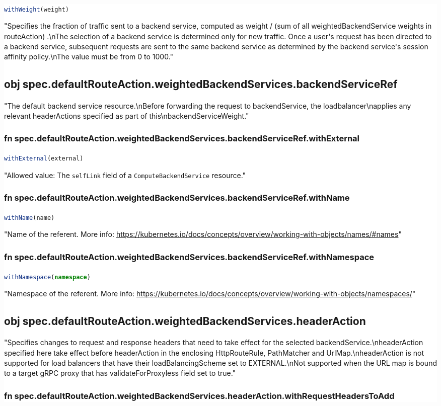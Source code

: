```ts
withWeight(weight)
```

"Specifies the fraction of traffic sent to a backend service, computed as weight / (sum of all weightedBackendService weights in routeAction) .\nThe selection of a backend service is determined only for new traffic. Once a user's request has been directed to a backend service, subsequent requests are sent to the same backend service as determined by the backend service's session affinity policy.\nThe value must be from 0 to 1000."

## obj spec.defaultRouteAction.weightedBackendServices.backendServiceRef

"The default backend service resource.\nBefore forwarding the request to backendService, the loadbalancer\napplies any relevant headerActions specified as part of this\nbackendServiceWeight."

### fn spec.defaultRouteAction.weightedBackendServices.backendServiceRef.withExternal

```ts
withExternal(external)
```

"Allowed value: The `selfLink` field of a `ComputeBackendService` resource."

### fn spec.defaultRouteAction.weightedBackendServices.backendServiceRef.withName

```ts
withName(name)
```

"Name of the referent. More info: https://kubernetes.io/docs/concepts/overview/working-with-objects/names/#names"

### fn spec.defaultRouteAction.weightedBackendServices.backendServiceRef.withNamespace

```ts
withNamespace(namespace)
```

"Namespace of the referent. More info: https://kubernetes.io/docs/concepts/overview/working-with-objects/namespaces/"

## obj spec.defaultRouteAction.weightedBackendServices.headerAction

"Specifies changes to request and response headers that need to take effect for the selected backendService.\nheaderAction specified here take effect before headerAction in the enclosing HttpRouteRule, PathMatcher and UrlMap.\nheaderAction is not supported for load balancers that have their loadBalancingScheme set to EXTERNAL.\nNot supported when the URL map is bound to a target gRPC proxy that has validateForProxyless field set to true."

### fn spec.defaultRouteAction.weightedBackendServices.headerAction.withRequestHeadersToAdd
